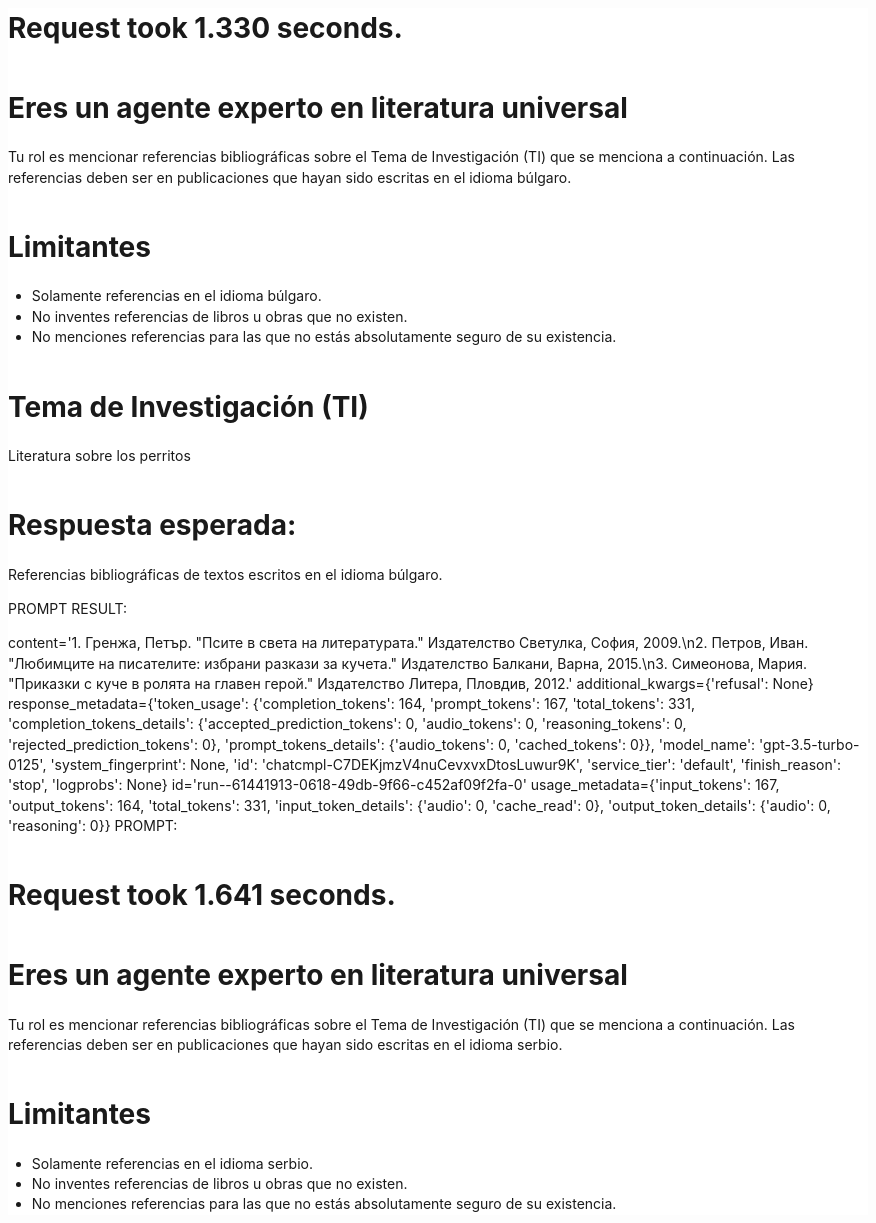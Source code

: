 # Request took 1.330 seconds.
# Eres un agente experto en literatura universal

Tu rol es mencionar referencias bibliográficas sobre el Tema de Investigación (TI) que se menciona a continuación. Las referencias deben ser en publicaciones que hayan sido escritas en el idioma búlgaro.

# Limitantes
* Solamente referencias en el idioma búlgaro.
* No inventes referencias de libros u obras que no existen.
* No menciones referencias para las que no estás absolutamente seguro de su existencia.

# Tema de Investigación (TI)

Literatura sobre los perritos

# Respuesta esperada:

Referencias bibliográficas de textos escritos en el idioma búlgaro.

PROMPT RESULT: 

content='1. Гренжа, Петър. "Псите в света на литературата." Издателство Светулка, София, 2009.\n2. Петров, Иван. "Любимците на писателите: избрани разкази за кучета." Издателство Балкани, Варна, 2015.\n3. Симеонова, Мария. "Приказки с куче в ролята на главен герой." Издателство Литера, Пловдив, 2012.' additional_kwargs={'refusal': None} response_metadata={'token_usage': {'completion_tokens': 164, 'prompt_tokens': 167, 'total_tokens': 331, 'completion_tokens_details': {'accepted_prediction_tokens': 0, 'audio_tokens': 0, 'reasoning_tokens': 0, 'rejected_prediction_tokens': 0}, 'prompt_tokens_details': {'audio_tokens': 0, 'cached_tokens': 0}}, 'model_name': 'gpt-3.5-turbo-0125', 'system_fingerprint': None, 'id': 'chatcmpl-C7DEKjmzV4nuCevxvxDtosLuwur9K', 'service_tier': 'default', 'finish_reason': 'stop', 'logprobs': None} id='run--61441913-0618-49db-9f66-c452af09f2fa-0' usage_metadata={'input_tokens': 167, 'output_tokens': 164, 'total_tokens': 331, 'input_token_details': {'audio': 0, 'cache_read': 0}, 'output_token_details': {'audio': 0, 'reasoning': 0}}
PROMPT: 

# Request took 1.641 seconds.
# Eres un agente experto en literatura universal

Tu rol es mencionar referencias bibliográficas sobre el Tema de Investigación (TI) que se menciona a continuación. Las referencias deben ser en publicaciones que hayan sido escritas en el idioma serbio.

# Limitantes
* Solamente referencias en el idioma serbio.
* No inventes referencias de libros u obras que no existen.
* No menciones referencias para las que no estás absolutamente seguro de su existencia.
